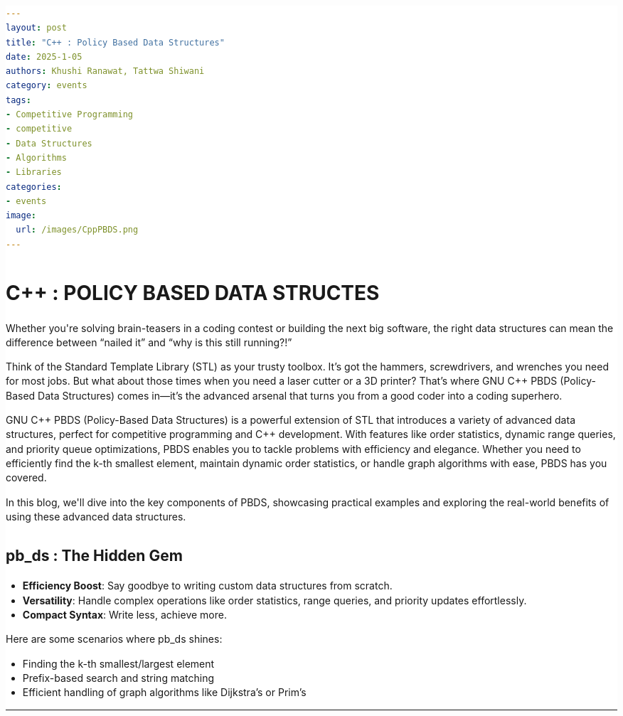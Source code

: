 ```yaml
---
layout: post
title: "C++ : Policy Based Data Structures"
date: 2025-1-05
authors: Khushi Ranawat, Tattwa Shiwani
category: events
tags:
- Competitive Programming
- competitive
- Data Structures
- Algorithms
- Libraries
categories:
- events
image:
  url: /images/CppPBDS.png
---
```


# C++ : POLICY BASED DATA STRUCTES

Whether you're solving brain-teasers in a coding contest or building the next big software, the right data structures can mean the difference between “nailed it” and “why is this still running?!” 

Think of the Standard Template Library (STL) as your trusty toolbox. It’s got the hammers, screwdrivers, and wrenches you need for most jobs. But what about those times when you need a laser cutter or a 3D printer? That’s where GNU C++ PBDS (Policy-Based Data Structures) comes in—it’s the advanced arsenal that turns you from a good coder into a coding superhero.

GNU C++ PBDS (Policy-Based Data Structures) is a powerful extension of STL that introduces a variety of advanced data structures, perfect for competitive programming and C++ development. With features like order statistics, dynamic range queries, and priority queue optimizations, PBDS enables you to tackle problems with efficiency and elegance. Whether you need to efficiently find the k-th smallest element, maintain dynamic order statistics, or handle graph algorithms with ease, PBDS has you covered.

In this blog, we'll dive into the key components of PBDS, showcasing practical examples and exploring the real-world benefits of using these advanced data structures. 

## pb_ds : The Hidden Gem
- **Efficiency Boost**: Say goodbye to writing custom data structures from scratch.
- **Versatility**: Handle complex operations like order statistics, range queries, and priority updates effortlessly.
- **Compact Syntax**: Write less, achieve more.


Here are some scenarios where pb_ds shines:

* Finding the k-th smallest/largest element
* Prefix-based search and string matching
* Efficient handling of graph algorithms like Dijkstra’s or Prim’s

---